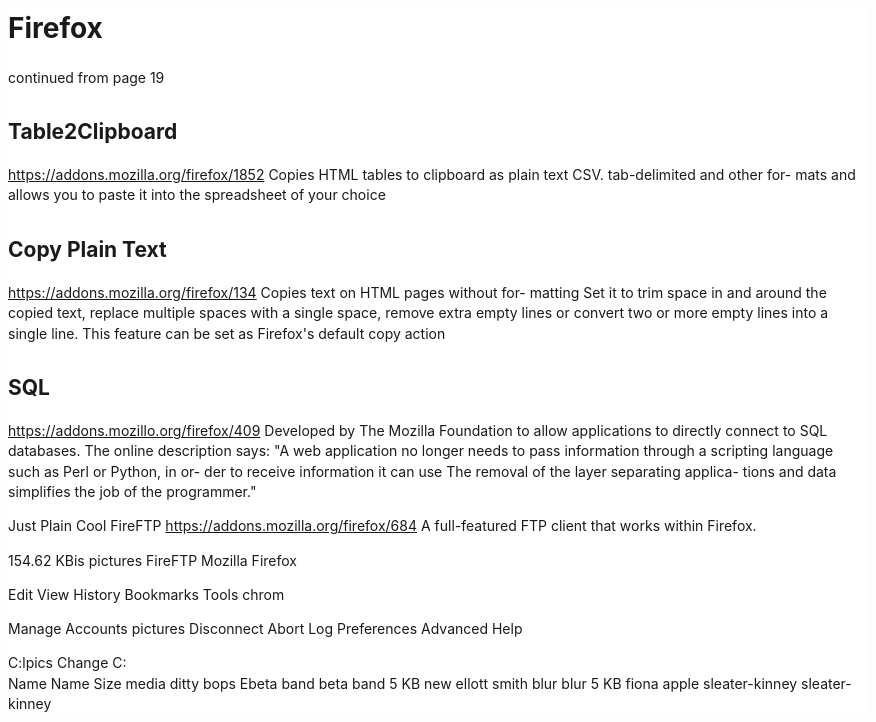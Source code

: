 # Firefox 

continued from page 19 

## Table2Clipboard 

https://addons.mozilla.org/firefox/1852 Copies HTML tables to clipboard as plain text CSV. tab-delimited and other for- mats and allows you to paste it into the spreadsheet of your choice 

## Copy Plain Text 

https://addons.mozilla.org/firefox/134 Copies text on HTML pages without for- matting Set it to trim space in and around the copied text, replace multiple spaces with a single space, remove extra empty lines or convert two or more empty lines into a single line. This feature can be set as Firefox's default copy action 

## SQL 

https://addons.mozillo.org/firefox/409 Developed by The Mozilla Foundation to allow applications to directly connect to SQL databases. The online description says: "A web application no longer needs to pass information through a scripting language such as Perl or Python, in or- der to receive information it can use The removal of the layer separating applica- tions and data simplifies the job of the programmer." 

Just Plain Cool FireFTP https://addons.mozilla.org/firefox/684 A full-featured FTP client that works within Firefox. 

154.62 KBis pictures FireFTP Mozilla Firefox

Edit
View
History
Bookmarks
Tools
chrom

Manage Accounts
pictures
Disconnect
Abort
Log
Preferences
Advanced
Help

C:lpics
Change
 C:\
Name
Name
Size
 media
ditty bops
Ebeta band
beta band
5 KB
 new
ellott smith
blur
blur
5 KB
 fiona apple
sleater-kinney
sleater-kinney